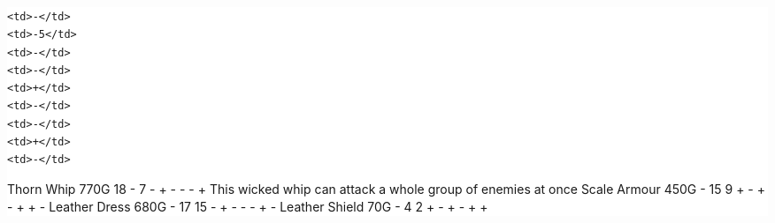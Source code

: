     <td>-</td>
    <td>-5</td>
    <td>-</td>
    <td>-</td>
    <td>+</td>
    <td>-</td>
    <td>-</td>
    <td>+</td>
    <td>-</td>
  </tr>
  <tr>
    <td>Thorn Whip</td>
    <td>770G</td>
    <td>18</td>
    <td>-</td>
    <td>7</td>
    <td>-</td>
    <td>+</td>
    <td>-</td>
    <td>-</td>
    <td>-</td>
    <td>+</td>
    <td>This wicked whip can attack a whole group of enemies at once</td>
  </tr>
  <tr>
    <td>Scale Armour</td>
    <td>450G</td>
    <td>-</td>
    <td>15</td>
    <td>9</td>
    <td>+</td>
    <td>-</td>
    <td>+</td>
    <td>-</td>
    <td>+</td>
    <td>+</td>
    <td>-</td>
  </tr>
  <tr>
    <td>Leather Dress</td>
    <td>680G</td>
    <td>-</td>
    <td>17</td>
    <td>15</td>
    <td>-</td>
    <td>+</td>
    <td>-</td>
    <td>-</td>
    <td>-</td>
    <td>+</td>
    <td>-</td>
  </tr>
  <tr>
    <td>Leather Shield</td>
    <td>70G</td>
    <td>-</td>
    <td>4</td>
    <td>2</td>
    <td>+</td>
    <td>-</td>
    <td>+</td>
    <td>-</td>
    <td>+</td>
    <td>+</td>